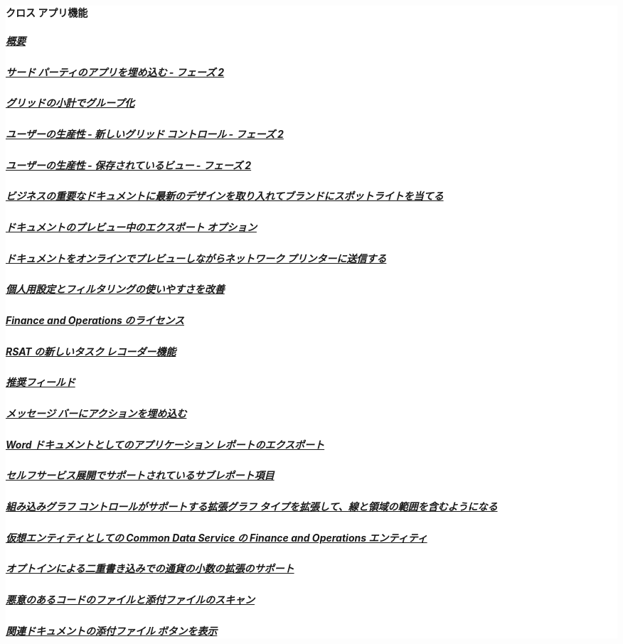 ####  クロス アプリ機能
#####  [概要](finance-operations-crossapp-capabilities/cross-app-features.md)
#####  [サード パーティのアプリを埋め込む - フェーズ 2](finance-operations-crossapp-capabilities/embed-third-party-apps--phase-2.md)
#####  [グリッドの小計でグループ化](finance-operations-crossapp-capabilities/grouping-subtotals-grids.md)
#####  [ユーザーの生産性 - 新しいグリッド コントロール - フェーズ 2](finance-operations-crossapp-capabilities/user-productivity--new-grid-control--phase-2.md)
#####  [ユーザーの生産性 - 保存されているビュー - フェーズ 2](finance-operations-crossapp-capabilities/user-productivity--saved-views--phase-2.md)
#####  [ビジネスの重要なドキュメントに最新のデザインを取り入れてブランドにスポットライトを当てる](finance-operations-crossapp-capabilities/spotlight-brand-using-modern-designs-business-critical-documents.md)
#####  [ドキュメントのプレビュー中のエクスポート オプション](finance-operations-crossapp-capabilities/export-options-while-previewing-documents.md)
#####  [ドキュメントをオンラインでプレビューしながらネットワーク プリンターに送信する](finance-operations-crossapp-capabilities/send-documents-network-printers-while-previewing-online.md)
#####  [個人用設定とフィルタリングの使いやすさを改善](finance-operations-crossapp-capabilities/usability-improvements-filtering-personalization.md)
#####  [Finance and Operations のライセンス](finance-operations-crossapp-capabilities/finance-operations-licensing.md)
#####  [RSAT の新しいタスク レコーダー機能](finance-operations-crossapp-capabilities/new-task-recorder-capabilities-rsat.md)
#####  [推奨フィールド](finance-operations-crossapp-capabilities/recommended-fields.md)
#####  [メッセージ バーにアクションを埋め込む](finance-operations-crossapp-capabilities/embed-actions-message-bar.md)
#####  [Word ドキュメントとしてのアプリケーション レポートのエクスポート](finance-operations-crossapp-capabilities/export-application-reports-as-word-documents.md)
#####  [セルフサービス展開でサポートされているサブレポート項目](finance-operations-crossapp-capabilities/sub-report-items-supported-self-service-deployments.md)
#####  [組み込みグラフ コントロールがサポートする拡張グラフ タイプを拡張して、線と領域の範囲を含むようになる](finance-operations-crossapp-capabilities/expanded-chart-types-supported-embedded-chart-control-now-include-line-area-ranges.md)
#####  [仮想エンティティとしての Common Data Service の Finance and Operations エンティティ](finance-operations-crossapp-capabilities/finance-operations-entities-common-data-service-as-virtual-entities.md)
#####  [オプトインによる二重書き込みでの通貨の小数の拡張のサポート](finance-operations-crossapp-capabilities/opt-in-extended-decimal-support-currencies-dual-write.md)
#####  [悪意のあるコードのファイルと添付ファイルのスキャン](finance-operations-crossapp-capabilities/scanning-files-attachments-malicious-code.md)
#####  [関連ドキュメントの添付ファイル ボタンを表示](finance-operations-crossapp-capabilities/show-related-document-attachments.md)
